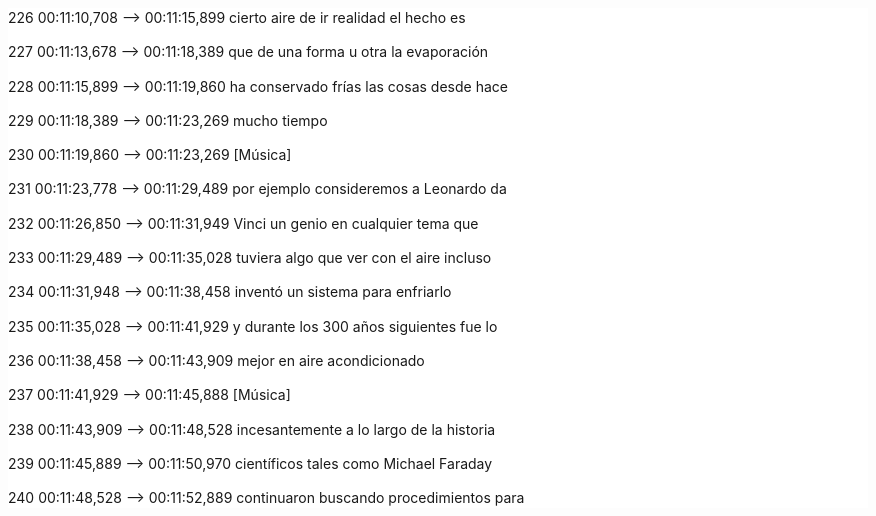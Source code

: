 226
00:11:10,708 --> 00:11:15,899
cierto aire de ir realidad el hecho es

227
00:11:13,678 --> 00:11:18,389
que de una forma u otra la evaporación

228
00:11:15,899 --> 00:11:19,860
ha conservado frías las cosas desde hace

229
00:11:18,389 --> 00:11:23,269
mucho tiempo

230
00:11:19,860 --> 00:11:23,269
[Música]

231
00:11:23,778 --> 00:11:29,489
por ejemplo consideremos a Leonardo da

232
00:11:26,850 --> 00:11:31,949
Vinci un genio en cualquier tema que

233
00:11:29,489 --> 00:11:35,028
tuviera algo que ver con el aire incluso

234
00:11:31,948 --> 00:11:38,458
inventó un sistema para enfriarlo

235
00:11:35,028 --> 00:11:41,929
y durante los 300 años siguientes fue lo

236
00:11:38,458 --> 00:11:43,909
mejor en aire acondicionado

237
00:11:41,929 --> 00:11:45,888
[Música]

238
00:11:43,909 --> 00:11:48,528
incesantemente a lo largo de la historia

239
00:11:45,889 --> 00:11:50,970
científicos tales como Michael Faraday

240
00:11:48,528 --> 00:11:52,889
continuaron buscando procedimientos para
